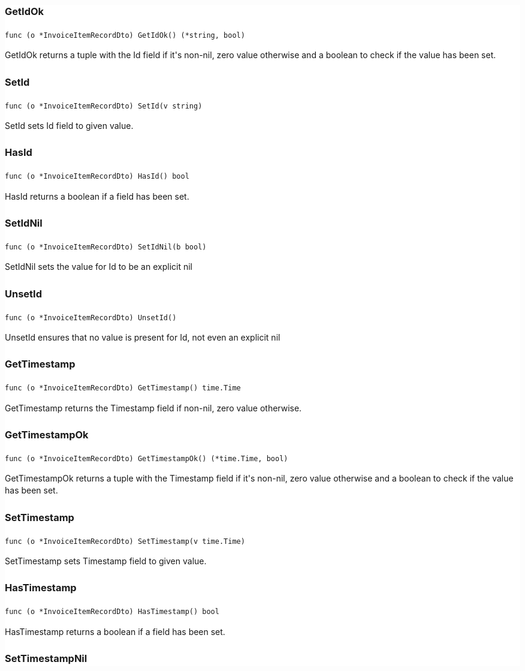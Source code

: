 ### GetIdOk

`func (o *InvoiceItemRecordDto) GetIdOk() (*string, bool)`

GetIdOk returns a tuple with the Id field if it's non-nil, zero value otherwise
and a boolean to check if the value has been set.

### SetId

`func (o *InvoiceItemRecordDto) SetId(v string)`

SetId sets Id field to given value.

### HasId

`func (o *InvoiceItemRecordDto) HasId() bool`

HasId returns a boolean if a field has been set.

### SetIdNil

`func (o *InvoiceItemRecordDto) SetIdNil(b bool)`

 SetIdNil sets the value for Id to be an explicit nil

### UnsetId
`func (o *InvoiceItemRecordDto) UnsetId()`

UnsetId ensures that no value is present for Id, not even an explicit nil
### GetTimestamp

`func (o *InvoiceItemRecordDto) GetTimestamp() time.Time`

GetTimestamp returns the Timestamp field if non-nil, zero value otherwise.

### GetTimestampOk

`func (o *InvoiceItemRecordDto) GetTimestampOk() (*time.Time, bool)`

GetTimestampOk returns a tuple with the Timestamp field if it's non-nil, zero value otherwise
and a boolean to check if the value has been set.

### SetTimestamp

`func (o *InvoiceItemRecordDto) SetTimestamp(v time.Time)`

SetTimestamp sets Timestamp field to given value.

### HasTimestamp

`func (o *InvoiceItemRecordDto) HasTimestamp() bool`

HasTimestamp returns a boolean if a field has been set.

### SetTimestampNil
